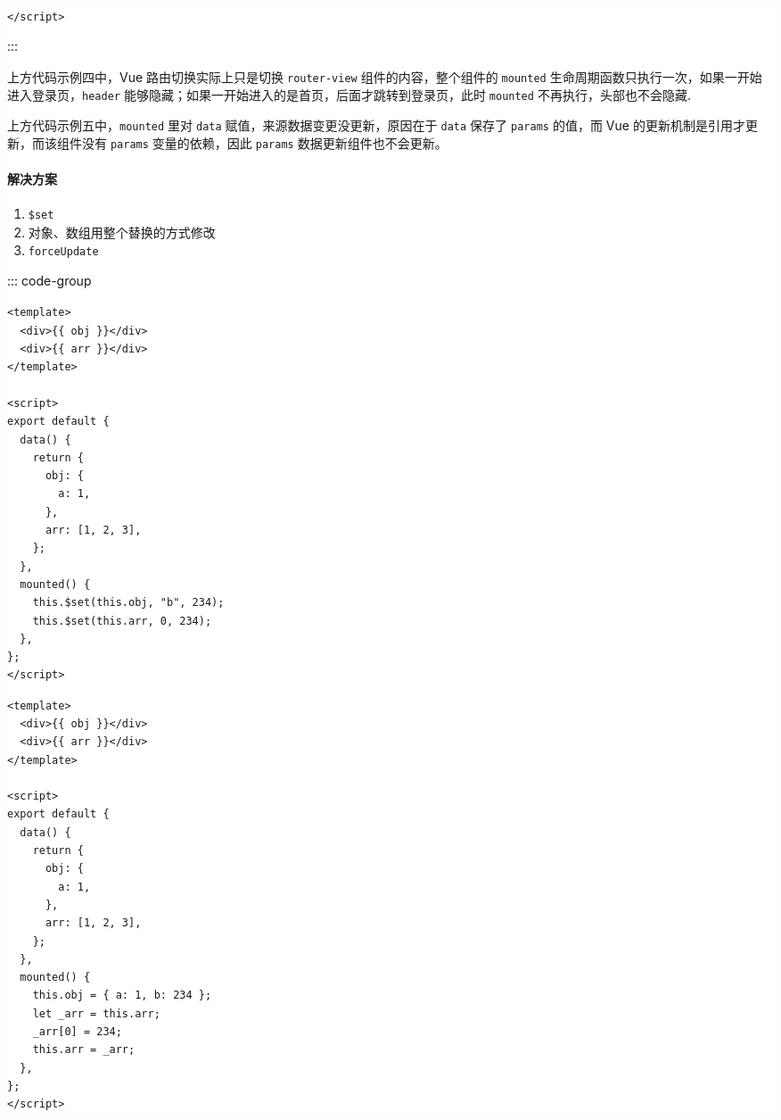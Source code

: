 ```vue [vuex变量保存到data导致后续vuex数据更新内容没更新.vue]
</script>
```

:::

上方代码示例四中，Vue 路由切换实际上只是切换 `router-view` 组件的内容，整个组件的 `mounted` 生命周期函数只执行一次，如果一开始进入登录页，`header` 能够隐藏；如果一开始进入的是首页，后面才跳转到登录页，此时 `mounted` 不再执行，头部也不会隐藏.

上方代码示例五中，`mounted` 里对 `data` 赋值，来源数据变更没更新，原因在于 `data` 保存了 `params` 的值，而 Vue 的更新机制是引用才更新，而该组件没有 `params` 变量的依赖，因此 `params` 数据更新组件也不会更新。

#### 解决方案

1. `$set`
2. 对象、数组用整个替换的方式修改
3. `forceUpdate`

::: code-group

```vue [$set.vue]
<template>
  <div>{{ obj }}</div>
  <div>{{ arr }}</div>
</template>

<script>
export default {
  data() {
    return {
      obj: {
        a: 1,
      },
      arr: [1, 2, 3],
    };
  },
  mounted() {
    this.$set(this.obj, "b", 234);
    this.$set(this.arr, 0, 234);
  },
};
</script>
```

```vue [整个替换.vue]
<template>
  <div>{{ obj }}</div>
  <div>{{ arr }}</div>
</template>

<script>
export default {
  data() {
    return {
      obj: {
        a: 1,
      },
      arr: [1, 2, 3],
    };
  },
  mounted() {
    this.obj = { a: 1, b: 234 };
    let _arr = this.arr;
    _arr[0] = 234;
    this.arr = _arr;
  },
};
</script>
```